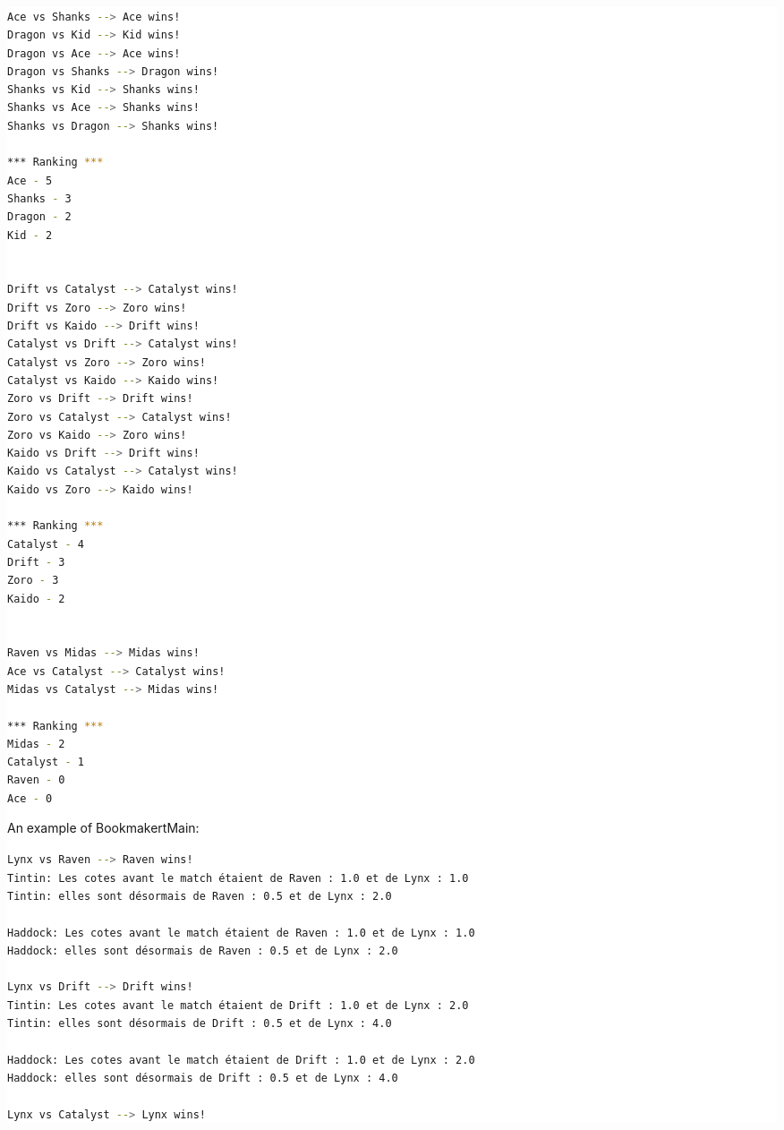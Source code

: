 ```bash
Ace vs Shanks --> Ace wins!
Dragon vs Kid --> Kid wins!
Dragon vs Ace --> Ace wins!
Dragon vs Shanks --> Dragon wins!
Shanks vs Kid --> Shanks wins!
Shanks vs Ace --> Shanks wins!
Shanks vs Dragon --> Shanks wins!

*** Ranking ***
Ace - 5
Shanks - 3
Dragon - 2
Kid - 2


Drift vs Catalyst --> Catalyst wins!
Drift vs Zoro --> Zoro wins!
Drift vs Kaido --> Drift wins!
Catalyst vs Drift --> Catalyst wins!
Catalyst vs Zoro --> Zoro wins!
Catalyst vs Kaido --> Kaido wins!
Zoro vs Drift --> Drift wins!
Zoro vs Catalyst --> Catalyst wins!
Zoro vs Kaido --> Zoro wins!
Kaido vs Drift --> Drift wins!
Kaido vs Catalyst --> Catalyst wins!
Kaido vs Zoro --> Kaido wins!

*** Ranking ***
Catalyst - 4
Drift - 3
Zoro - 3
Kaido - 2


Raven vs Midas --> Midas wins!
Ace vs Catalyst --> Catalyst wins!
Midas vs Catalyst --> Midas wins!

*** Ranking ***
Midas - 2
Catalyst - 1
Raven - 0
Ace - 0
```

An example of BookmakertMain:

```bash
Lynx vs Raven --> Raven wins!
Tintin: Les cotes avant le match étaient de Raven : 1.0 et de Lynx : 1.0
Tintin: elles sont désormais de Raven : 0.5 et de Lynx : 2.0

Haddock: Les cotes avant le match étaient de Raven : 1.0 et de Lynx : 1.0
Haddock: elles sont désormais de Raven : 0.5 et de Lynx : 2.0

Lynx vs Drift --> Drift wins!
Tintin: Les cotes avant le match étaient de Drift : 1.0 et de Lynx : 2.0
Tintin: elles sont désormais de Drift : 0.5 et de Lynx : 4.0

Haddock: Les cotes avant le match étaient de Drift : 1.0 et de Lynx : 2.0
Haddock: elles sont désormais de Drift : 0.5 et de Lynx : 4.0

Lynx vs Catalyst --> Lynx wins!
```